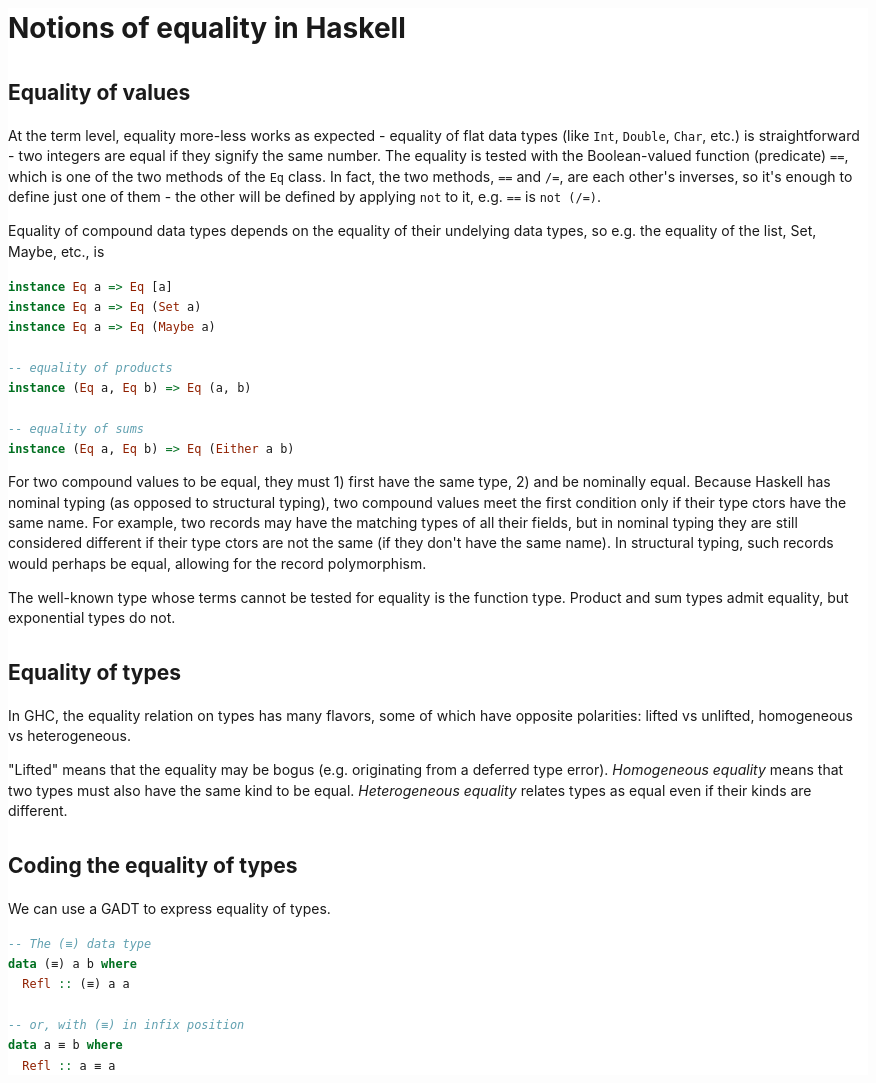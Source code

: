 # Notions of equality in Haskell

## Equality of values

At the term level, equality more-less works as expected - equality of flat data types (like `Int`, `Double`, `Char`, etc.) is straightforward - two integers are equal if they signify the same number. The equality is tested with the Boolean-valued function (predicate) `==`, which is one of the two methods of the `Eq` class. In fact, the two methods, `==` and `/=`, are each other's inverses, so it's enough to define just one of them - the other will be defined by applying `not` to it, e.g. `==` is `not (/=)`.

Equality of compound data types depends on the equality of their undelying data types, so e.g. the equality of the list, Set, Maybe, etc., is

```hs
instance Eq a => Eq [a]
instance Eq a => Eq (Set a)
instance Eq a => Eq (Maybe a)

-- equality of products
instance (Eq a, Eq b) => Eq (a, b)

-- equality of sums
instance (Eq a, Eq b) => Eq (Either a b)
```

For two compound values to be equal, they must 1) first have the same type, 2) and be nominally equal. Because Haskell has nominal typing (as opposed to structural typing), two compound values meet the first condition only if their type ctors have the same name. For example, two records may have the matching types of all their fields, but in nominal typing they are still considered different if their type ctors are not the same (if they don't have the same name). In structural typing, such records would perhaps be equal, allowing for the record polymorphism.

The well-known type whose terms cannot be tested for equality is the function type. Product and sum types admit equality, but exponential types do not.



## Equality of types

In GHC, the equality relation on types has many flavors, some of which have opposite polarities: lifted vs unlifted, homogeneous vs heterogeneous.

"Lifted" means that the equality may be bogus (e.g. originating from a deferred type error). *Homogeneous equality* means that two types must also have the same kind to be equal. *Heterogeneous equality* relates types as equal even if their kinds are different.

## Coding the equality of types

We can use a GADT to express equality of types.

```hs
-- The (≡) data type
data (≡) a b where
  Refl :: (≡) a a

-- or, with (≡) in infix position
data a ≡ b where
  Refl :: a ≡ a
```

